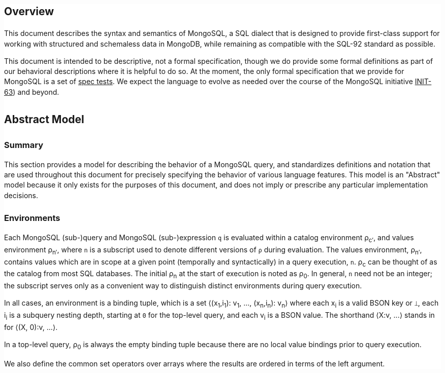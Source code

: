 ## Overview

This document describes the syntax and semantics of MongoSQL, a SQL
dialect that is designed to provide first-class support for working with
structured and schemaless data in MongoDB, while remaining as compatible
with the SQL-92 standard as possible.

This document is intended to be descriptive, not a formal specification,
though we do provide some formal definitions as part of our behavioral
descriptions where it is helpful to do so. At the moment, the only
formal specification that we provide for MongoSQL is a set of [spec
tests](https://github.com/10gen/mongosql-rs/tree/master/tests/spec_tests).
We expect the language to evolve as needed over the course of the
MongoSQL initiative
[INIT-63](https://jira.mongodb.org/browse/INIT-63)) and
beyond.

## Abstract Model

### Summary

This section provides a model for describing the behavior of a MongoSQL
query, and standardizes definitions and notation that are used
throughout this document for precisely specifying the behavior of
various language features. This model is an "Abstract" model because it
only exists for the purposes of this document, and does not imply or
prescribe any particular implementation decisions.

### Environments

Each MongoSQL (sub-)query and MongoSQL (sub-)expression `q` is evaluated
within a catalog environment ρ<sub>c′</sub>, and values environment
ρ<sub>n′</sub>, where `n` is a subscript used to denote different
versions of `ρ` during evaluation. The values environment, ρ<sub>n′</sub>,
contains values which are in scope at a given point (temporally and syntactically) in a query
execution, `n`. ρ<sub>c</sub> can be thought of as the catalog from most SQL
databases. The initial ρ<sub>n</sub> at the start of execution is noted as
ρ<sub>0</sub>. In general, `n` need not be an integer; the subscript serves
only as a convenient way to distinguish distinct environments during
query execution.

In all cases, an environment is a binding tuple, which is a set
⟨(x<sub>1</sub>,i<sub>1</sub>): v<sub>1</sub>, ..., (x<sub>n</sub>,i<sub>n</sub>): v<sub>n</sub>⟩
where each x<sub>i</sub> is a valid BSON key or `⟘`, each i<sub>i</sub> is a subquery nesting depth, starting
at `0` for the top-level query, and each v<sub>i</sub> is a BSON value. The
shorthand ⟨X:v, ...⟩ stands in for ⟨(X, 0):v, ...⟩.

In a top-level query, ρ<sub>0</sub> is always the empty binding tuple because
there are no local value bindings prior to query execution.

We also define the common set operators over arrays where the results
are ordered in terms of the left argument.
